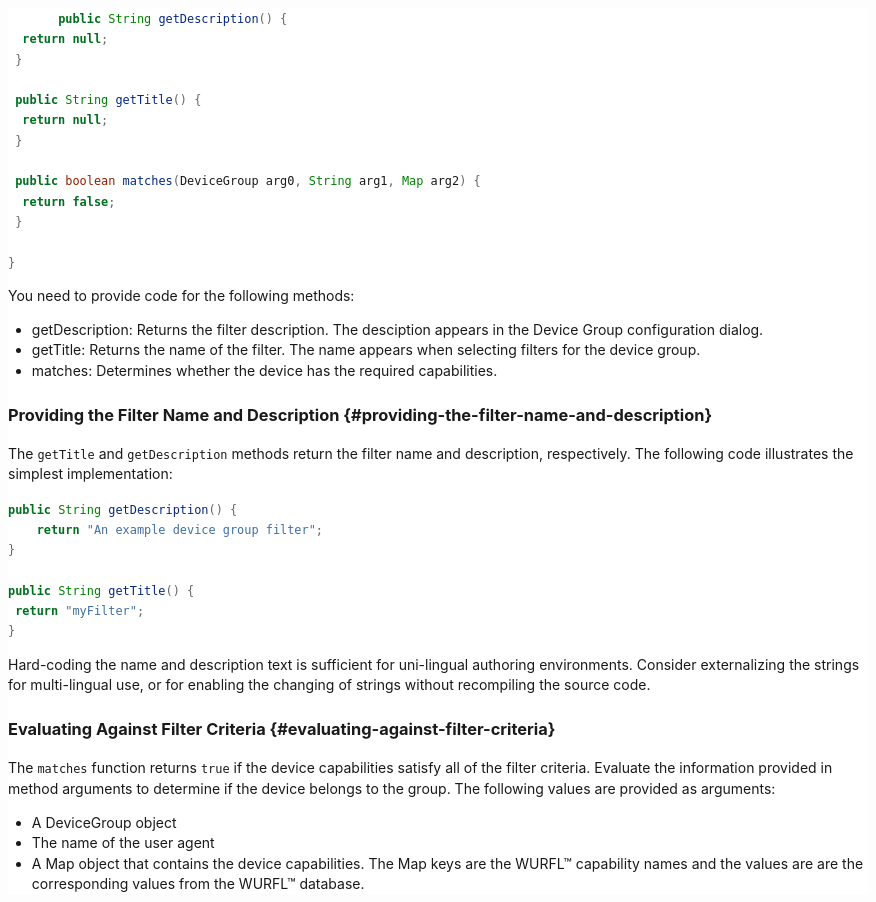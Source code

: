 ```java
       public String getDescription() {
  return null;
 }

 public String getTitle() { 
  return null;
 }

 public boolean matches(DeviceGroup arg0, String arg1, Map arg2) { 
  return false;
 }

}
```

You need to provide code for the following methods:

* getDescription: Returns the filter description. The desciption appears in the Device Group configuration dialog.
* getTitle: Returns the name of the filter. The name appears when selecting filters for the device group.
* matches: Determines whether the device has the required capabilities.

### Providing the Filter Name and Description {#providing-the-filter-name-and-description}

The `getTitle` and `getDescription` methods return the filter name and description, respectively. The following code illustrates the simplest implementation:

```java
public String getDescription() {
    return "An example device group filter";
}

public String getTitle() { 
 return "myFilter";
}
```

Hard-coding the name and description text is sufficient for uni-lingual authoring environments. Consider externalizing the strings for multi-lingual use, or for enabling the changing of strings without recompiling the source code.

### Evaluating Against Filter Criteria {#evaluating-against-filter-criteria}

The `matches` function returns `true` if the device capabilities satisfy all of the filter criteria. Evaluate the information provided in method arguments to determine if the device belongs to the group. The following values are provided as arguments:

* A DeviceGroup object
* The name of the user agent
* A Map object that contains the device capabilities. The Map keys are the WURFL™ capability names and the values are are the corresponding values from the WURFL™ database.
